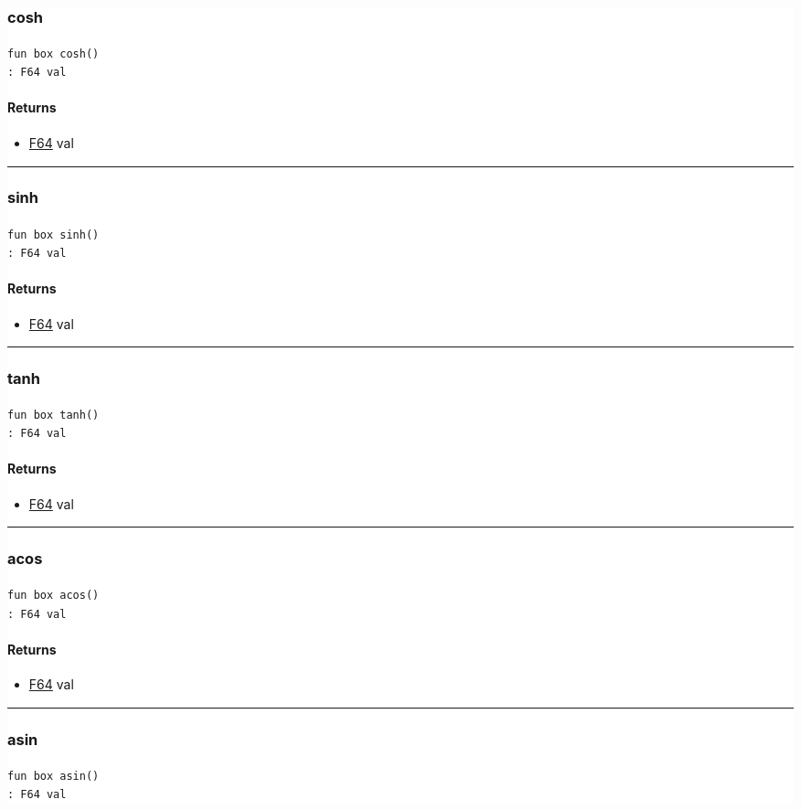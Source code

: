 ### cosh

```pony
fun box cosh()
: F64 val
```

#### Returns

* [F64](builtin-F64) val

---

### sinh

```pony
fun box sinh()
: F64 val
```

#### Returns

* [F64](builtin-F64) val

---

### tanh

```pony
fun box tanh()
: F64 val
```

#### Returns

* [F64](builtin-F64) val

---

### acos

```pony
fun box acos()
: F64 val
```

#### Returns

* [F64](builtin-F64) val

---

### asin

```pony
fun box asin()
: F64 val
```
